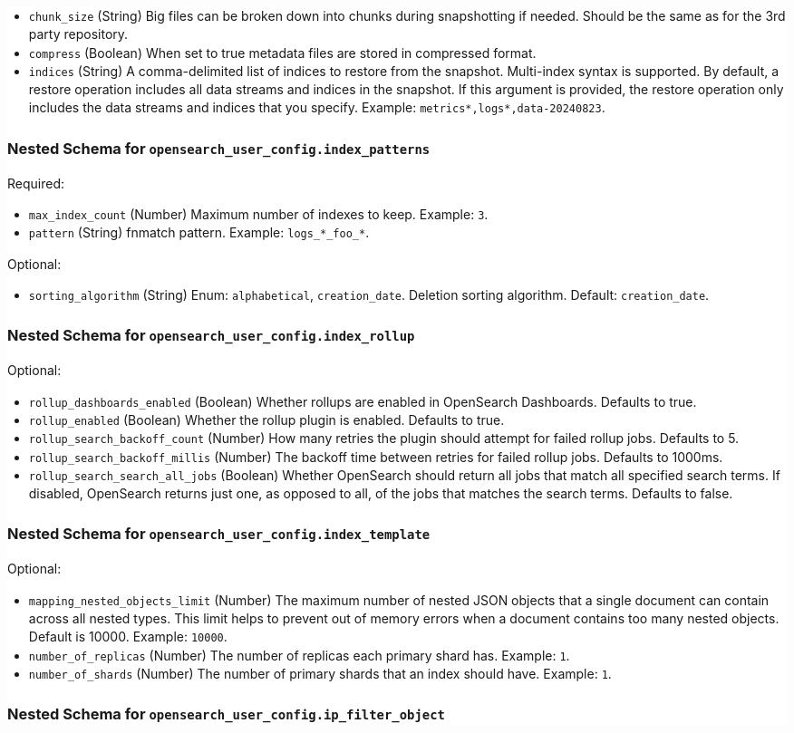 - `chunk_size` (String) Big files can be broken down into chunks during snapshotting if needed. Should be the same as for the 3rd party repository.
- `compress` (Boolean) When set to true metadata files are stored in compressed format.
- `indices` (String) A comma-delimited list of indices to restore from the snapshot. Multi-index syntax is supported. By default, a restore operation includes all data streams and indices in the snapshot. If this argument is provided, the restore operation only includes the data streams and indices that you specify. Example: `metrics*,logs*,data-20240823`.


<a id="nestedblock--opensearch_user_config--index_patterns"></a>
### Nested Schema for `opensearch_user_config.index_patterns`

Required:

- `max_index_count` (Number) Maximum number of indexes to keep. Example: `3`.
- `pattern` (String) fnmatch pattern. Example: `logs_*_foo_*`.

Optional:

- `sorting_algorithm` (String) Enum: `alphabetical`, `creation_date`. Deletion sorting algorithm. Default: `creation_date`.


<a id="nestedblock--opensearch_user_config--index_rollup"></a>
### Nested Schema for `opensearch_user_config.index_rollup`

Optional:

- `rollup_dashboards_enabled` (Boolean) Whether rollups are enabled in OpenSearch Dashboards. Defaults to true.
- `rollup_enabled` (Boolean) Whether the rollup plugin is enabled. Defaults to true.
- `rollup_search_backoff_count` (Number) How many retries the plugin should attempt for failed rollup jobs. Defaults to 5.
- `rollup_search_backoff_millis` (Number) The backoff time between retries for failed rollup jobs. Defaults to 1000ms.
- `rollup_search_search_all_jobs` (Boolean) Whether OpenSearch should return all jobs that match all specified search terms. If disabled, OpenSearch returns just one, as opposed to all, of the jobs that matches the search terms. Defaults to false.


<a id="nestedblock--opensearch_user_config--index_template"></a>
### Nested Schema for `opensearch_user_config.index_template`

Optional:

- `mapping_nested_objects_limit` (Number) The maximum number of nested JSON objects that a single document can contain across all nested types. This limit helps to prevent out of memory errors when a document contains too many nested objects. Default is 10000. Example: `10000`.
- `number_of_replicas` (Number) The number of replicas each primary shard has. Example: `1`.
- `number_of_shards` (Number) The number of primary shards that an index should have. Example: `1`.


<a id="nestedblock--opensearch_user_config--ip_filter_object"></a>
### Nested Schema for `opensearch_user_config.ip_filter_object`

